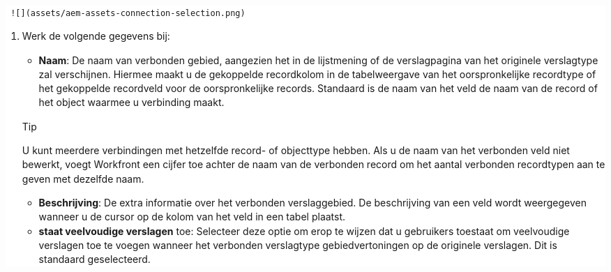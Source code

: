      ![](assets/aem-assets-connection-selection.png)

1. Werk de volgende gegevens bij:

   * **Naam**: De naam van verbonden gebied, aangezien het in de lijstmening of de verslagpagina van het originele verslagtype zal verschijnen. Hiermee maakt u de gekoppelde recordkolom in de tabelweergave van het oorspronkelijke recordtype of het gekoppelde recordveld voor de oorspronkelijke records. Standaard is de naam van het veld de naam van de record of het object waarmee u verbinding maakt.

   >[!TIP]
   >
   >U kunt meerdere verbindingen met hetzelfde record- of objecttype hebben. Als u de naam van het verbonden veld niet bewerkt, voegt Workfront een cijfer toe achter de naam van de verbonden record om het aantal verbonden recordtypen aan te geven met dezelfde naam.

   * **Beschrijving**: De extra informatie over het verbonden verslaggebied. De beschrijving van een veld wordt weergegeven wanneer u de cursor op de kolom van het veld in een tabel plaatst.
   * **staat veelvoudige verslagen** toe: Selecteer deze optie om erop te wijzen dat u gebruikers toestaat om veelvoudige verslagen toe te voegen wanneer het verbonden verslagtype gebiedvertoningen op de originele verslagen. Dit is standaard geselecteerd.
